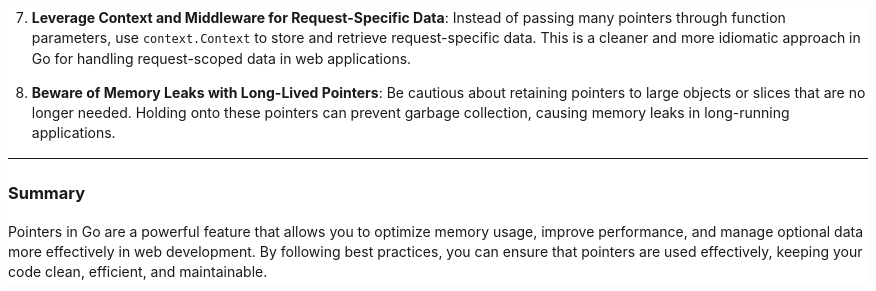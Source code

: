 7. **Leverage Context and Middleware for Request-Specific Data**: Instead of passing many pointers through function parameters, use `context.Context` to store and retrieve request-specific data. This is a cleaner and more idiomatic approach in Go for handling request-scoped data in web applications.

8. **Beware of Memory Leaks with Long-Lived Pointers**: Be cautious about retaining pointers to large objects or slices that are no longer needed. Holding onto these pointers can prevent garbage collection, causing memory leaks in long-running applications.

---

### Summary

Pointers in Go are a powerful feature that allows you to optimize memory usage, improve performance, and manage optional data more effectively in web development. By following best practices, you can ensure that pointers are used effectively, keeping your code clean, efficient, and maintainable.
